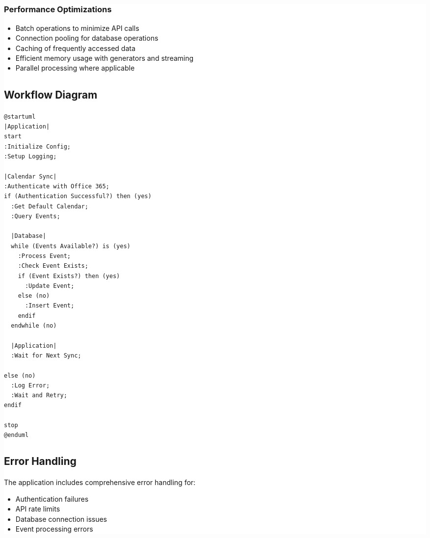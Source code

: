 ### Performance Optimizations
- Batch operations to minimize API calls
- Connection pooling for database operations
- Caching of frequently accessed data
- Efficient memory usage with generators and streaming
- Parallel processing where applicable

## Workflow Diagram

```plantuml
@startuml
|Application|
start
:Initialize Config;
:Setup Logging;

|Calendar Sync|
:Authenticate with Office 365;
if (Authentication Successful?) then (yes)
  :Get Default Calendar;
  :Query Events;
  
  |Database|
  while (Events Available?) is (yes)
    :Process Event;
    :Check Event Exists;
    if (Event Exists?) then (yes)
      :Update Event;
    else (no)
      :Insert Event;
    endif
  endwhile (no)
  
  |Application|
  :Wait for Next Sync;
  
else (no)
  :Log Error;
  :Wait and Retry;
endif

stop
@enduml
```

## Error Handling

The application includes comprehensive error handling for:
- Authentication failures
- API rate limits
- Database connection issues
- Event processing errors
